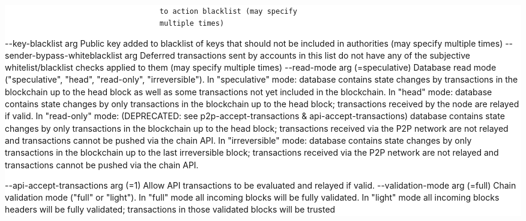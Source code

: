                                         to action blacklist (may specify 
                                        multiple times)
  --key-blacklist arg                   Public key added to blacklist of keys 
                                        that should not be included in 
                                        authorities (may specify multiple 
                                        times)
  --sender-bypass-whiteblacklist arg    Deferred transactions sent by accounts 
                                        in this list do not have any of the 
                                        subjective whitelist/blacklist checks 
                                        applied to them (may specify multiple 
                                        times)
  --read-mode arg (=speculative)        Database read mode ("speculative", 
                                        "head", "read-only", "irreversible").
                                        In "speculative" mode: database 
                                        contains state changes by transactions 
                                        in the blockchain up to the head block 
                                        as well as some transactions not yet 
                                        included in the blockchain.
                                        In "head" mode: database contains state
                                        changes by only transactions in the 
                                        blockchain up to the head block; 
                                        transactions received by the node are 
                                        relayed if valid.
                                        In "read-only" mode: (DEPRECATED: see 
                                        p2p-accept-transactions & 
                                        api-accept-transactions) database 
                                        contains state changes by only 
                                        transactions in the blockchain up to 
                                        the head block; transactions received 
                                        via the P2P network are not relayed and
                                        transactions cannot be pushed via the 
                                        chain API.
                                        In "irreversible" mode: database 
                                        contains state changes by only 
                                        transactions in the blockchain up to 
                                        the last irreversible block; 
                                        transactions received via the P2P 
                                        network are not relayed and 
                                        transactions cannot be pushed via the 
                                        chain API.
                                        
  --api-accept-transactions arg (=1)    Allow API transactions to be evaluated 
                                        and relayed if valid.
  --validation-mode arg (=full)         Chain validation mode ("full" or 
                                        "light").
                                        In "full" mode all incoming blocks will
                                        be fully validated.
                                        In "light" mode all incoming blocks 
                                        headers will be fully validated; 
                                        transactions in those validated blocks 
                                        will be trusted 
                                        